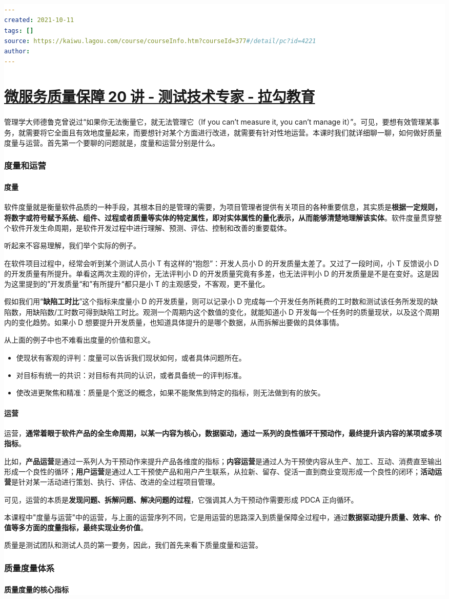 ```yaml
---
created: 2021-10-11
tags: []
source: https://kaiwu.lagou.com/course/courseInfo.htm?courseId=377#/detail/pc?id=4221
author: 
---
```


# [微服务质量保障 20 讲 - 测试技术专家 - 拉勾教育](https://kaiwu.lagou.com/course/courseInfo.htm?courseId=377#/detail/pc?id=4221)


管理学大师德鲁克曾说过“如果你无法衡量它，就无法管理它（If you can’t measure it, you can’t manage it）”。可见，要想有效管理某事务，就需要将它全面且有效地度量起来，而要想针对某个方面进行改进，就需要有针对性地运营。本课时我们就详细聊一聊，如何做好质量度量与运营。首先第一个要聊的问题就是，度量和运营分别是什么。

### 度量和运营

#### 度量

软件度量就是衡量软件品质的一种手段，其根本目的是管理的需要，为项目管理者提供有关项目的各种重要信息，其实质是**根据一定规则，将数字或符号赋予系统、组件、过程或者质量等实体的特定属性，即对实体属性的量化表示，从而能够清楚地理解该实体**。软件度量贯穿整个软件开发生命周期，是软件开发过程中进行理解、预测、评估、控制和改善的重要载体。

听起来不容易理解，我们举个实际的例子。

在软件项目过程中，经常会听到某个测试人员小 T 有这样的“抱怨”：开发人员小 D 的开发质量太差了。又过了一段时间，小 T 反馈说小 D 的开发质量有所提升。单看这两次主观的评价，无法评判小 D 的开发质量究竟有多差，也无法评判小 D 的开发质量是不是在变好。这是因为这里提到的”开发质量“和”有所提升“都只是小 T 的主观感受，不客观，更不量化。

假如我们用“**缺陷工时比**”这个指标来度量小 D 的开发质量，则可以记录小 D 完成每一个开发任务所耗费的工时数和测试该任务所发现的缺陷数，用缺陷数/工时数可得到缺陷工时比。观测一个周期内这个数值的变化，就能知道小 D 开发每一个任务时的质量现状，以及这个周期内的变化趋势。如果小 D 想要提升开发质量，也知道具体提升的是哪个数据，从而拆解出要做的具体事情。

从上面的例子中也不难看出度量的价值和意义。

-   使现状有客观的评判：度量可以告诉我们现状如何，或者具体问题所在。
    
-   对目标有统一的共识：对目标有共同的认识，或者具备统一的评判标准。
    
-   使改进更聚焦和精准：质量是个宽泛的概念，如果不能聚焦到特定的指标，则无法做到有的放矢。
    

#### 运营

运营，**通常着眼于软件产品的全生命周期，以某一内容为核心，数据驱动，通过一系列的良性循环干预动作，最终提升该内容的某项或多项指标**。

比如，**产品运营**是通过一系列人为干预动作来提升产品各维度的指标；**内容运营**是通过人为干预使内容从生产、加工、互动、消费直至输出形成一个良性的循环；**用户运营**是通过人工干预使产品和用户产生联系，从拉新、留存、促活一直到商业变现形成一个良性的闭环；**活动运营**是针对某一活动进行策划、执行、评估、改进的全过程项目管理。

可见，运营的本质是**发现问题、拆解问题、解决问题的过程**，它强调其人为干预动作需要形成 PDCA 正向循环。

本课程中"度量与运营"中的运营，与上面的运营序列不同，它是用运营的思路深入到质量保障全过程中，通过**数据驱动提升质量、效率、价值等多方面的度量指标，最终实现业务价值**。

质量是测试团队和测试人员的第一要务，因此，我们首先来看下质量度量和运营。

### 质量度量体系

#### 质量度量的核心指标
